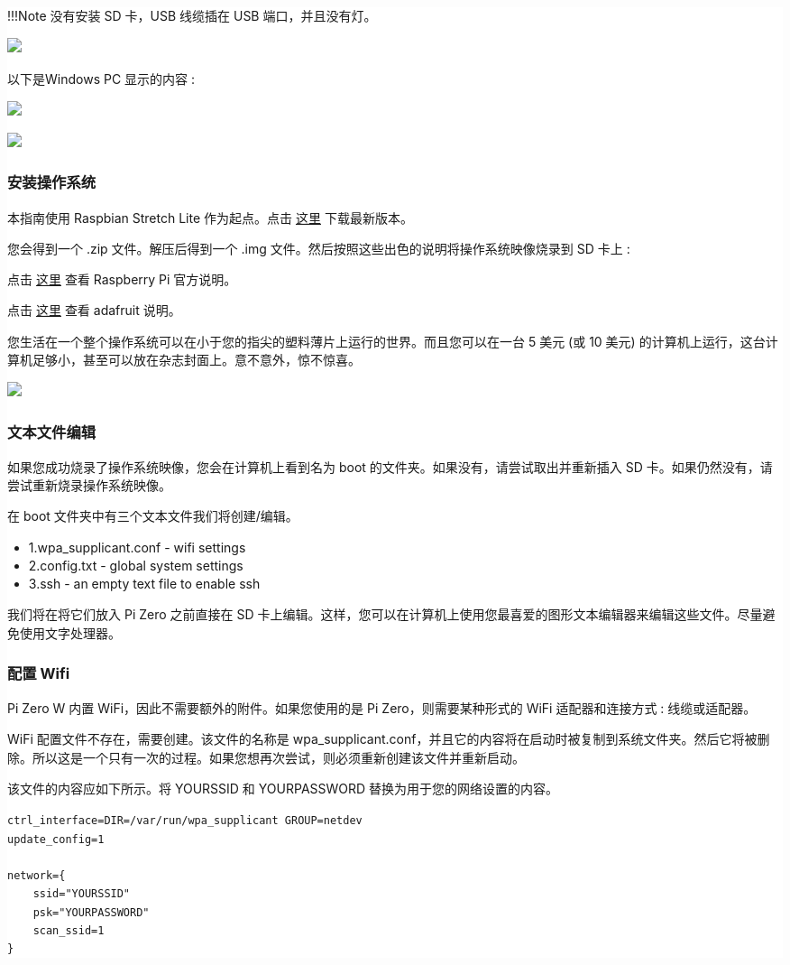 !!!Note
    没有安装 SD 卡，USB 线缆插在 USB 端口，并且没有灯。

![](https://github.com/SeeedDocument/Raspberry_Pi_Zero_W_with_Official_Case/raw/master/img/3.jpg)

以下是Windows PC 显示的内容 :

![](https://github.com/SeeedDocument/Raspberry_Pi_Zero_W_with_Official_Case/raw/master/img/4.png)

![](https://github.com/SeeedDocument/Raspberry_Pi_Zero_W_with_Official_Case/raw/master/img/5.png)

### 安装操作系统

本指南使用 Raspbian Stretch Lite 作为起点。点击 [这里](https://www.raspberrypi.org/downloads/raspbian/) 下载最新版本。

您会得到一个 .zip 文件。解压后得到一个 .img 文件。然后按照这些出色的说明将操作系统映像烧录到 SD 卡上 :

点击 [这里](https://www.raspberrypi.org/documentation/installation/installing-images/README.md) 查看 Raspberry Pi 官方说明。

点击 [这里](https://learn.adafruit.com/adafruit-raspberry-pi-lesson-1-preparing-and-sd-card-for-your-raspberry-pi/make-a-backup-image) 查看 adafruit 说明。

您生活在一个整个操作系统可以在小于您的指尖的塑料薄片上运行的世界。而且您可以在一台 5 美元 (或 10 美元) 的计算机上运行，这台计算机足够小，甚至可以放在杂志封面上。意不意外，惊不惊喜。

![](https://github.com/SeeedDocument/Raspberry_Pi_Zero_W_with_Official_Case/raw/master/img/6.jpg)

### 文本文件编辑

如果您成功烧录了操作系统映像，您会在计算机上看到名为 boot 的文件夹。如果没有，请尝试取出并重新插入 SD 卡。如果仍然没有，请尝试重新烧录操作系统映像。

在 boot 文件夹中有三个文本文件我们将创建/编辑。

- 1.wpa_supplicant.conf - wifi settings
- 2.config.txt - global system settings
- 3.ssh - an empty text file to enable ssh

我们将在将它们放入 Pi Zero 之前直接在 SD 卡上编辑。这样，您可以在计算机上使用您最喜爱的图形文本编辑器来编辑这些文件。尽量避免使用文字处理器。

### 配置 Wifi

Pi Zero W 内置 WiFi，因此不需要额外的附件。如果您使用的是 Pi Zero，则需要某种形式的 WiFi 适配器和连接方式 : 线缆或适配器。

WiFi 配置文件不存在，需要创建。该文件的名称是 wpa_supplicant.conf，并且它的内容将在启动时被复制到系统文件夹。然后它将被删除。所以这是一个只有一次的过程。如果您想再次尝试，则必须重新创建该文件并重新启动。

该文件的内容应如下所示。将 YOURSSID 和 YOURPASSWORD 替换为用于您的网络设置的内容。

```
ctrl_interface=DIR=/var/run/wpa_supplicant GROUP=netdev
update_config=1

network={
    ssid="YOURSSID"
    psk="YOURPASSWORD"
    scan_ssid=1
}
```
